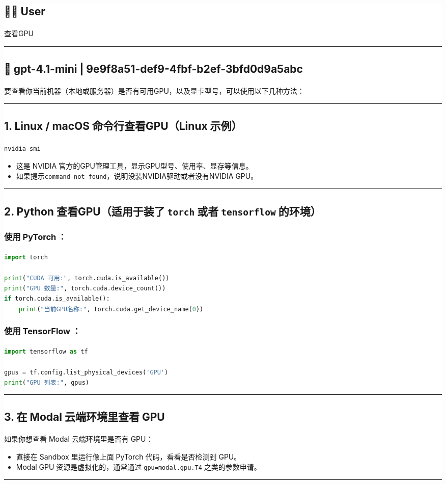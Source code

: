 ## 🧑‍💻 User

查看GPU

---
## 🤖 gpt-4.1-mini | 9e9f8a51-def9-4fbf-b2ef-3bfd0d9a5abc

要查看你当前机器（本地或服务器）是否有可用GPU，以及显卡型号，可以使用以下几种方法：

---

## 1. Linux / macOS 命令行查看GPU（Linux 示例）

```bash
nvidia-smi
```

- 这是 NVIDIA 官方的GPU管理工具，显示GPU型号、使用率、显存等信息。
- 如果提示`command not found`，说明没装NVIDIA驱动或者没有NVIDIA GPU。

---

## 2. Python 查看GPU（适用于装了 `torch` 或者 `tensorflow` 的环境）

### 使用 PyTorch ：

```python
import torch

print("CUDA 可用:", torch.cuda.is_available())
print("GPU 数量:", torch.cuda.device_count())
if torch.cuda.is_available():
    print("当前GPU名称:", torch.cuda.get_device_name(0))
```

### 使用 TensorFlow ：

```python
import tensorflow as tf

gpus = tf.config.list_physical_devices('GPU')
print("GPU 列表:", gpus)
```

---

## 3. 在 Modal 云端环境里查看 GPU

如果你想查看 Modal 云端环境里是否有 GPU：

- 直接在 Sandbox 里运行像上面 PyTorch 代码，看看是否检测到 GPU。
- Modal GPU 资源是虚拟化的，通常通过 `gpu=modal.gpu.T4` 之类的参数申请。

---